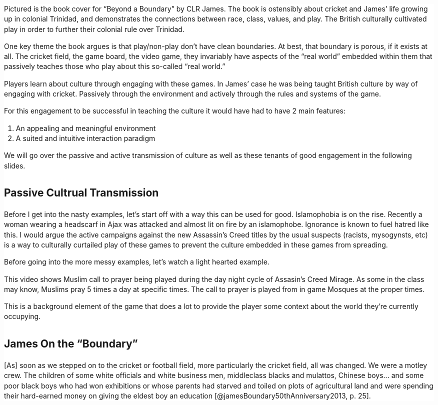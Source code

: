 <aside class="notes">

Pictured is the book cover for “Beyond a Boundary” by CLR James. The book is ostensibly about cricket and James’ life growing up in colonial Trinidad, and demonstrates the connections between race, class, values, and play. The British culturally cultivated play in order to further their colonial rule over Trinidad.

One key theme the book argues is that play/non-play don’t have clean boundaries. At best, that boundary is porous, if it exists at all. The cricket field, the game board, the video game, they invariably have aspects of the “real world” embedded within them that passively teaches those who play about this so-called “real world.”

Players learn about culture through engaging with these games. In James’ case he was being taught British culture by way of engaging with cricket. Passively through the environment and actively through the rules and systems of the game.

For this engagement to be successful in teaching the culture it would have had to have 2 main features:
1. An appealing and meaningful environment 
2. A suited and intuitive interaction paradigm

We will go over the passive and active transmission of culture as well as these tenants of good engagement in the following slides.

</aside>

## Passive Cultrual Transmission
<iframe width="560" height="315" src="https://www.youtube.com/embed/tesHn9YvhPg?si=_TA2YWxZTsiDsg2O" title="YouTube video player" frameborder="0" allowfullscreen></iframe>

<aside class="notes">

Before I get into the nasty examples, let’s start off with a way this can be used for good. Islamophobia is on the rise. Recently a woman wearing a headscarf in Ajax was attacked and almost lit on fire by an islamophobe. Ignorance is known to fuel hatred like this. I would argue the active campaigns against the new Assassin’s Creed titles by the usual suspects (racists, mysogynsts, etc) is a way to culturally curtailed play of these games to prevent the culture embedded in these games from spreading.

Before going into the more messy examples, let’s watch a light hearted example. 

This video shows Muslim call to prayer being played during the day night cycle of Assasin’s Creed Mirage. As some in the class may know, Muslims pray 5 times a day at specific times. The call to prayer is played from in game Mosques at the proper times.

This is a background element of the game that does a lot to provide the player some context about the world they’re currently occupying.

</aside>

## James On the “Boundary”

[As] soon as we stepped on to the cricket or football field, more particularly the cricket field, all was changed. We were a motley crew. The children of some white officials and white business men, middleclass blacks and mulattos, Chinese boys... and some poor black boys who had won exhibitions or whose parents had starved and toiled on plots of agricultural land and were spending their hard-earned money on giving the eldest boy an education [@jamesBoundary50thAnniversary2013, p. 25].
